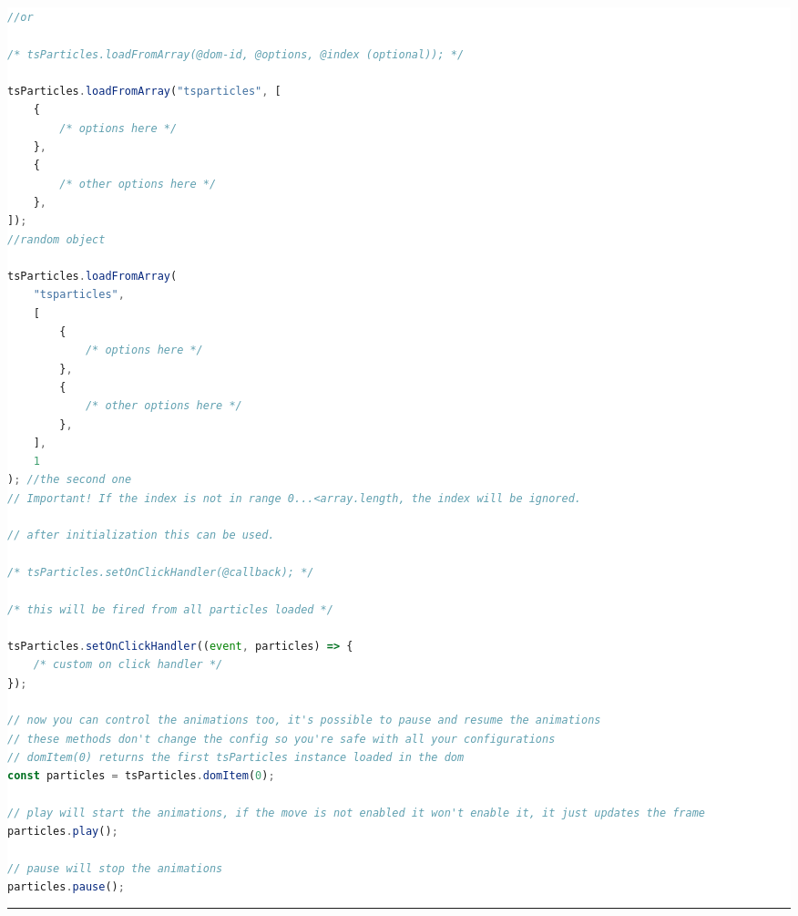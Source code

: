 ```javascript
//or

/* tsParticles.loadFromArray(@dom-id, @options, @index (optional)); */

tsParticles.loadFromArray("tsparticles", [
    {
        /* options here */
    },
    {
        /* other options here */
    },
]);
//random object

tsParticles.loadFromArray(
    "tsparticles",
    [
        {
            /* options here */
        },
        {
            /* other options here */
        },
    ],
    1
); //the second one
// Important! If the index is not in range 0...<array.length, the index will be ignored.

// after initialization this can be used.

/* tsParticles.setOnClickHandler(@callback); */

/* this will be fired from all particles loaded */

tsParticles.setOnClickHandler((event, particles) => {
    /* custom on click handler */
});

// now you can control the animations too, it's possible to pause and resume the animations
// these methods don't change the config so you're safe with all your configurations
// domItem(0) returns the first tsParticles instance loaded in the dom
const particles = tsParticles.domItem(0);

// play will start the animations, if the move is not enabled it won't enable it, it just updates the frame
particles.play();

// pause will stop the animations
particles.pause();
```

---
